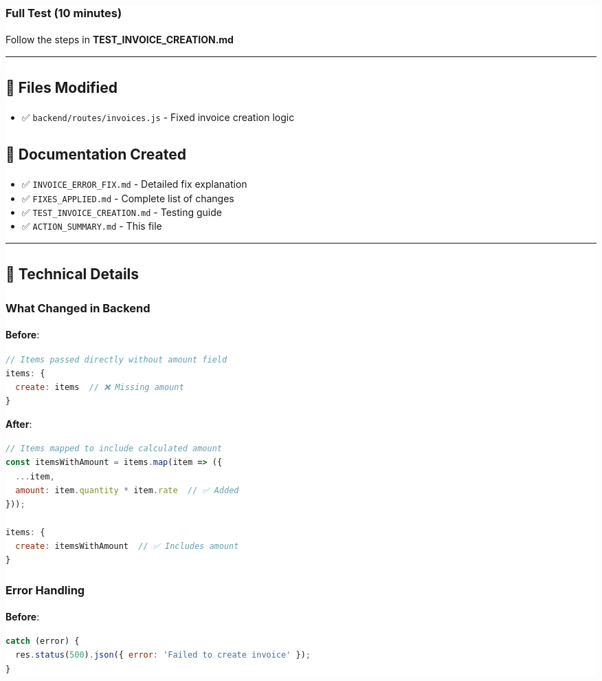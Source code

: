 ### Full Test (10 minutes)
Follow the steps in **TEST_INVOICE_CREATION.md**

---

## 📁 Files Modified

- ✅ `backend/routes/invoices.js` - Fixed invoice creation logic

## 📁 Documentation Created

- ✅ `INVOICE_ERROR_FIX.md` - Detailed fix explanation
- ✅ `FIXES_APPLIED.md` - Complete list of changes
- ✅ `TEST_INVOICE_CREATION.md` - Testing guide
- ✅ `ACTION_SUMMARY.md` - This file

---

## 🔧 Technical Details

### What Changed in Backend

**Before**:
```javascript
// Items passed directly without amount field
items: {
  create: items  // ❌ Missing amount
}
```

**After**:
```javascript
// Items mapped to include calculated amount
const itemsWithAmount = items.map(item => ({
  ...item,
  amount: item.quantity * item.rate  // ✅ Added
}));

items: {
  create: itemsWithAmount  // ✅ Includes amount
}
```

### Error Handling

**Before**:
```javascript
catch (error) {
  res.status(500).json({ error: 'Failed to create invoice' });
}
```

